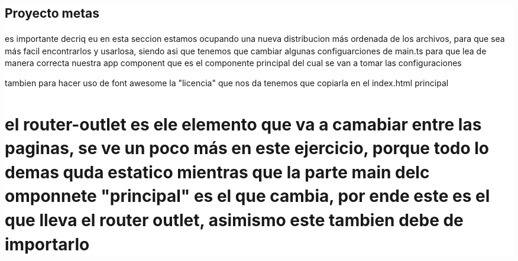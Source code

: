 
## Proyecto metas

es importante decriq eu en esta seccion estamos ocupando una nueva distribucion más ordenada de los archivos, para que sea más facil encontrarlos y usarlosa, siendo asi que tenemos que cambiar algunas configuarciones de main.ts para que lea de manera correcta nuestra app component que es el componente principal del cual se van a tomar las configuraciones 

tambien para hacer uso de font awesome la "licencia" que nos da tenemos que copiarla en el index.html principal 

el router-outlet es ele elemento que va a camabiar entre las paginas, se ve un poco más en este ejercicio, porque todo lo demas quda estatico mientras que la parte main delc omponnete "principal" es el que cambia, por ende este es el que lleva el router outlet, asimismo este tambien debe de importarlo 
===========================
~~~ ts

~~~
